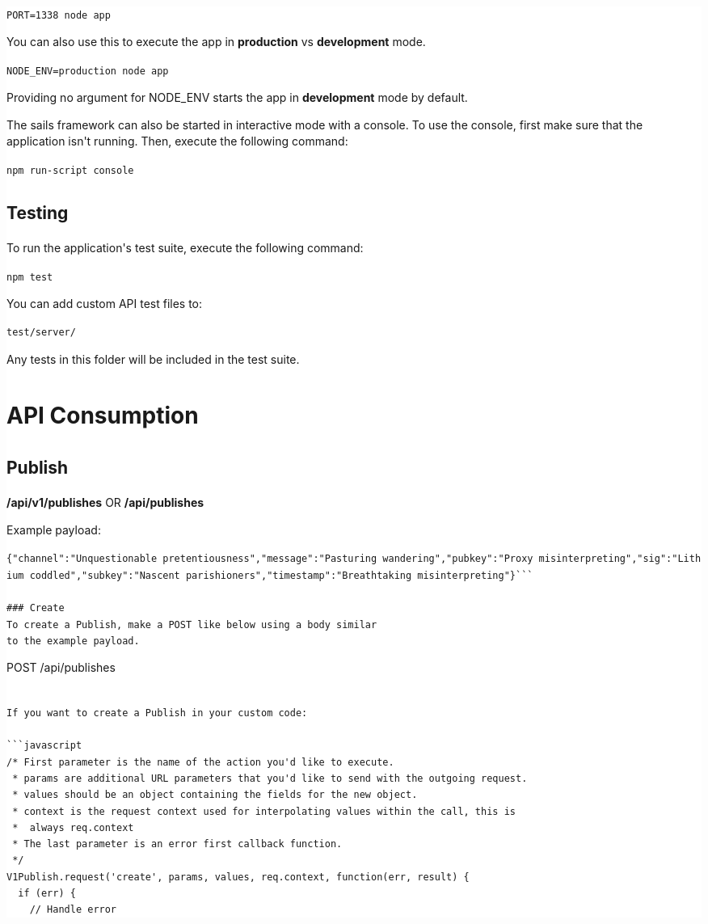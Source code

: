 ```
PORT=1338 node app
```

You can also use this to execute the app in **production** vs **development**
mode.

```
NODE_ENV=production node app
```

Providing no argument for NODE_ENV starts the app in **development** mode by default.

The sails framework can also be started in interactive mode with a console.
To use the console, first make sure that the application isn't running.
Then, execute the following command:

```
npm run-script console
```


## Testing

To run the application's test suite, execute the following command:

```
npm test
```

You can add custom API test files to:

```
test/server/
```

Any tests in this folder will be included in the test suite.

# API Consumption
## Publish
   **/api/v1/publishes** OR **/api/publishes**

Example payload:
```
{"channel":"Unquestionable pretentiousness","message":"Pasturing wandering","pubkey":"Proxy misinterpreting","sig":"Lithium coddled","subkey":"Nascent parishioners","timestamp":"Breathtaking misinterpreting"}```

### Create
To create a Publish, make a POST like below using a body similar
to the example payload.

```
POST /api/publishes
```

If you want to create a Publish in your custom code:

```javascript
/* First parameter is the name of the action you'd like to execute.
 * params are additional URL parameters that you'd like to send with the outgoing request.
 * values should be an object containing the fields for the new object.
 * context is the request context used for interpolating values within the call, this is
 *  always req.context
 * The last parameter is an error first callback function.
 */
V1Publish.request('create', params, values, req.context, function(err, result) {
  if (err) {
    // Handle error
```